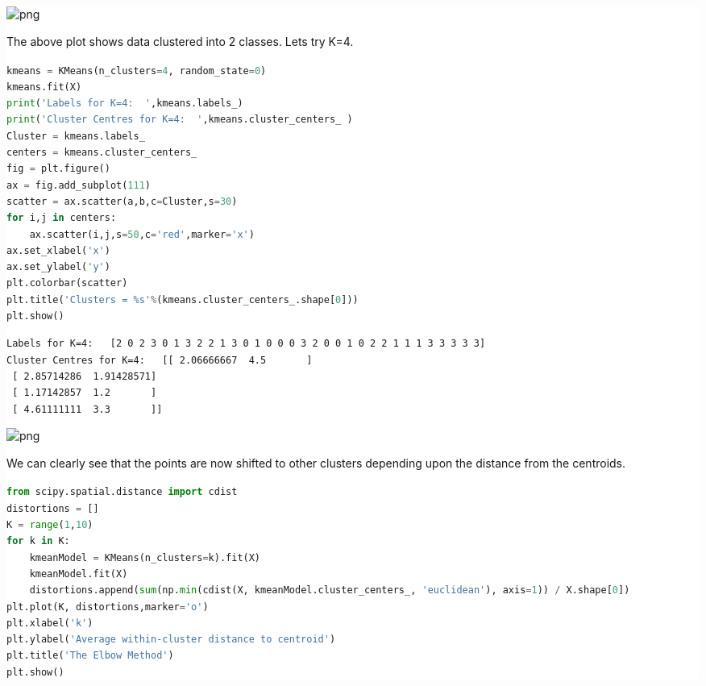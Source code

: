 
![png](output_13_0.png)


The above plot shows data clustered into 2 classes. Lets try K=4.


```python
kmeans = KMeans(n_clusters=4, random_state=0)
kmeans.fit(X)
print('Labels for K=4:  ',kmeans.labels_)
print('Cluster Centres for K=4:  ',kmeans.cluster_centers_ )
Cluster = kmeans.labels_
centers = kmeans.cluster_centers_
fig = plt.figure()
ax = fig.add_subplot(111)
scatter = ax.scatter(a,b,c=Cluster,s=30)
for i,j in centers:
    ax.scatter(i,j,s=50,c='red',marker='x')
ax.set_xlabel('x')
ax.set_ylabel('y')
plt.colorbar(scatter)
plt.title('Clusters = %s'%(kmeans.cluster_centers_.shape[0]))
plt.show()
```

    Labels for K=4:   [2 0 2 3 0 1 3 2 2 1 3 0 1 0 0 0 3 2 0 0 1 0 2 2 1 1 1 3 3 3 3 3]
    Cluster Centres for K=4:   [[ 2.06666667  4.5       ]
     [ 2.85714286  1.91428571]
     [ 1.17142857  1.2       ]
     [ 4.61111111  3.3       ]]



![png](output_15_1.png)


We can clearly see that the points are now shifted to other clusters depending upon the distance from the centroids.


```python
from scipy.spatial.distance import cdist
distortions = []
K = range(1,10)
for k in K:
    kmeanModel = KMeans(n_clusters=k).fit(X)
    kmeanModel.fit(X)
    distortions.append(sum(np.min(cdist(X, kmeanModel.cluster_centers_, 'euclidean'), axis=1)) / X.shape[0])
plt.plot(K, distortions,marker='o')
plt.xlabel('k')
plt.ylabel('Average within-cluster distance to centroid')
plt.title('The Elbow Method')
plt.show()
```
